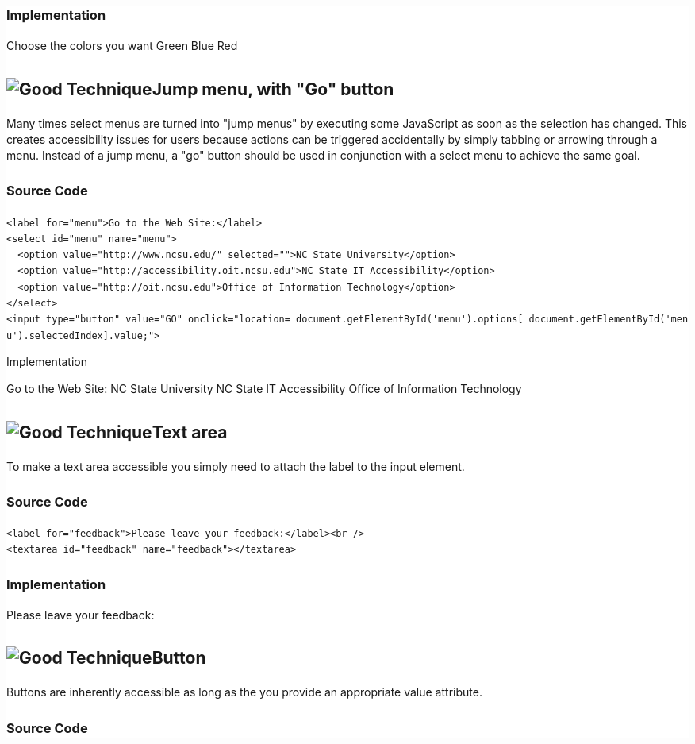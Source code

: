### Implementation

Choose the colors you want Green
 Blue
 Red

![Good Technique](images/checkmark-small.png "Good Technique")Jump menu, with "Go" button
-----------------------------------------------------------------------------------------

Many times select menus are turned into "jump menus" by executing some JavaScript as soon as the selection has changed. This creates accessibility issues for users because actions can be triggered accidentally by simply tabbing or arrowing through a menu. Instead of a jump menu, a "go" button should be used in conjunction with a select menu to achieve the same goal.

### Source Code

```
<label for="menu">Go to the Web Site:</label>
<select id="menu" name="menu">
  <option value="http://www.ncsu.edu/" selected="">NC State University</option>
  <option value="http://accessibility.oit.ncsu.edu">NC State IT Accessibility</option>
  <option value="http://oit.ncsu.edu">Office of Information Technology</option>
</select>
<input type="button" value="GO" onclick="location= document.getElementById('menu').options[ document.getElementById('menu').selectedIndex].value;">
```

Implementation

Go to the Web Site: NC State University NC State IT Accessibility Office of Information Technology

![Good Technique](images/checkmark-small.png "Good Technique")Text area
-----------------------------------------------------------------------

To make a text area accessible you simply need to attach the label to the input element.

### Source Code

```
<label for="feedback">Please leave your feedback:</label><br />
<textarea id="feedback" name="feedback"></textarea>
```

### Implementation

Please leave your feedback:

![Good Technique](images/checkmark-small.png "Good Technique")Button
--------------------------------------------------------------------

Buttons are inherently accessible as long as the you provide an appropriate value attribute.

### Source Code
